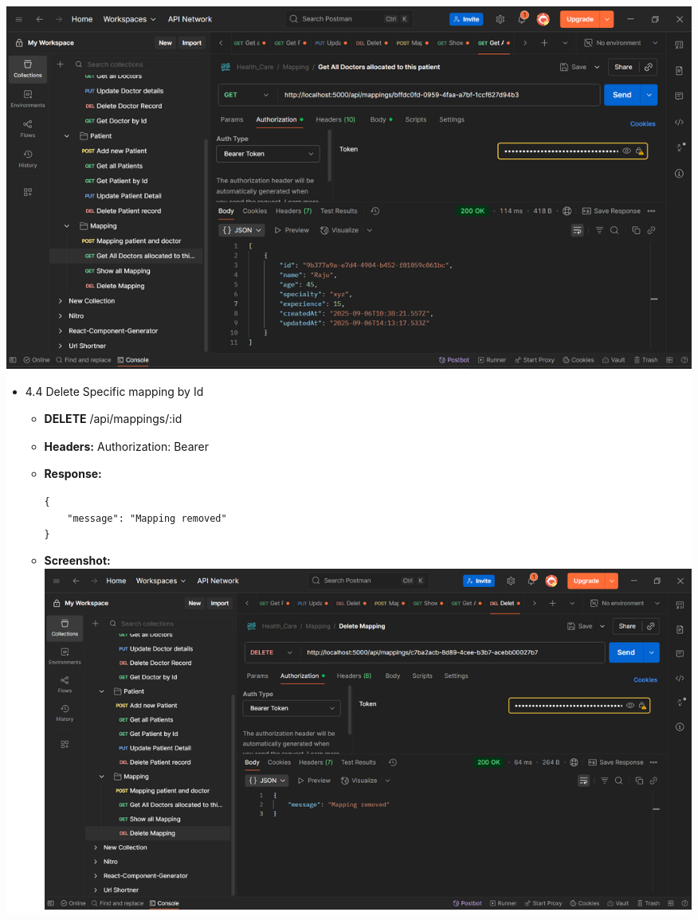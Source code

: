    ![App Screenshot](Photo/Get_patient_mapped_with_doctors.png)

- 4.4 Delete Specific mapping by Id
   - **DELETE** /api/mappings/:id
   - **Headers:**
        Authorization: Bearer <token>

   - **Response:**
        
        ```
        {
            "message": "Mapping removed"
        }
        ```

   - **Screenshot:**
   ![App Screenshot](Photo/Delete_mapping_by_id.png)
   